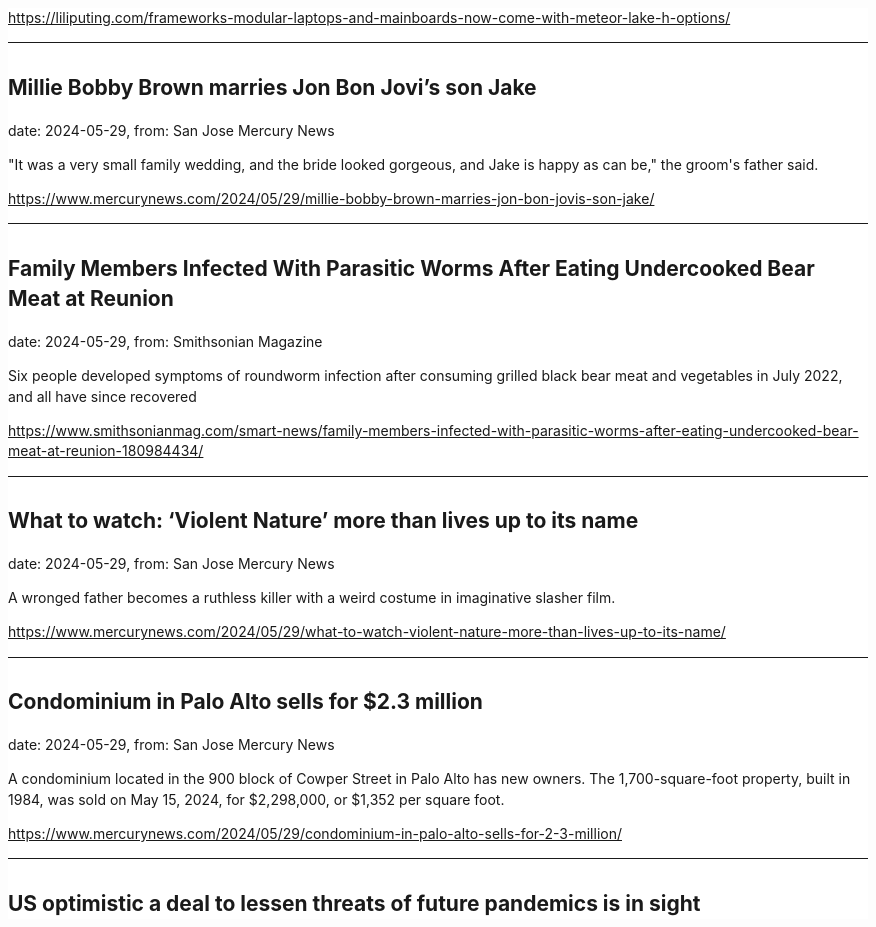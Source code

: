 
<https://liliputing.com/frameworks-modular-laptops-and-mainboards-now-come-with-meteor-lake-h-options/>

---

## Millie Bobby Brown marries Jon Bon Jovi’s son Jake

date: 2024-05-29, from: San Jose Mercury News

"It was a very small family wedding, and the bride looked gorgeous, and Jake is happy as can be," the groom's father said. 

<https://www.mercurynews.com/2024/05/29/millie-bobby-brown-marries-jon-bon-jovis-son-jake/>

---

## Family Members Infected With Parasitic Worms After Eating Undercooked Bear Meat at Reunion

date: 2024-05-29, from: Smithsonian Magazine

Six people developed symptoms of roundworm infection after consuming grilled black bear meat and vegetables in July 2022, and all have since recovered 

<https://www.smithsonianmag.com/smart-news/family-members-infected-with-parasitic-worms-after-eating-undercooked-bear-meat-at-reunion-180984434/>

---

## What to watch: ‘Violent Nature’ more than lives up to its name

date: 2024-05-29, from: San Jose Mercury News

A wronged father becomes a ruthless killer with a weird costume in imaginative slasher film. 

<https://www.mercurynews.com/2024/05/29/what-to-watch-violent-nature-more-than-lives-up-to-its-name/>

---

## Condominium in Palo Alto sells for $2.3 million

date: 2024-05-29, from: San Jose Mercury News

A condominium located in the 900 block of Cowper Street in Palo Alto has new owners. The 1,700-square-foot property, built in 1984, was sold on May 15, 2024, for $2,298,000, or $1,352 per square foot. 

<https://www.mercurynews.com/2024/05/29/condominium-in-palo-alto-sells-for-2-3-million/>

---

## US optimistic a deal to lessen threats of future pandemics is in sight
